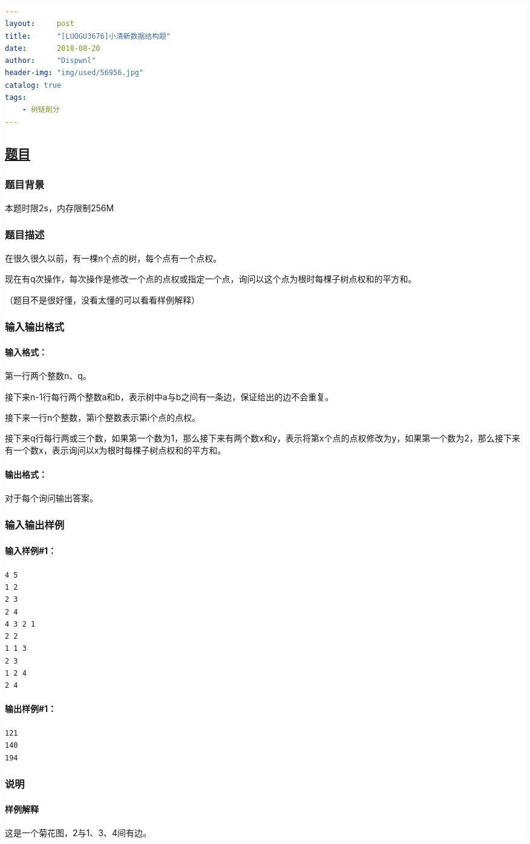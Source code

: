 ```yaml
---
layout:     post
title:      "[LUOGU3676]小清新数据结构题"
date:       2018-08-20
author:     "Dispwnl"
header-img: "img/used/56956.jpg"
catalog: true
tags:
    - 树链剖分
---
```

## [题目](https://www.luogu.org/problemnew/show/P3676)
### 题目背景

本题时限2s，内存限制256M

### 题目描述
在很久很久以前，有一棵n个点的树，每个点有一个点权。

现在有q次操作，每次操作是修改一个点的点权或指定一个点，询问以这个点为根时每棵子树点权和的平方和。

（题目不是很好懂，没看太懂的可以看看样例解释）

### 输入输出格式
#### 输入格式：
第一行两个整数n、q。

接下来n-1行每行两个整数a和b，表示树中a与b之间有一条边，保证给出的边不会重复。

接下来一行n个整数，第i个整数表示第i个点的点权。

接下来q行每行两或三个数，如果第一个数为1，那么接下来有两个数x和y，表示将第x个点的点权修改为y，如果第一个数为2，那么接下来有一个数x，表示询问以x为根时每棵子树点权和的平方和。

#### 输出格式：

对于每个询问输出答案。

### 输入输出样例
#### 输入样例#1：
```
4 5
1 2
2 3
2 4
4 3 2 1
2 2
1 1 3
2 3
1 2 4
2 4
```
#### 输出样例#1：
```
121
140
194
```
### 说明
#### 样例解释
这是一个菊花图，2与1、3、4间有边。
